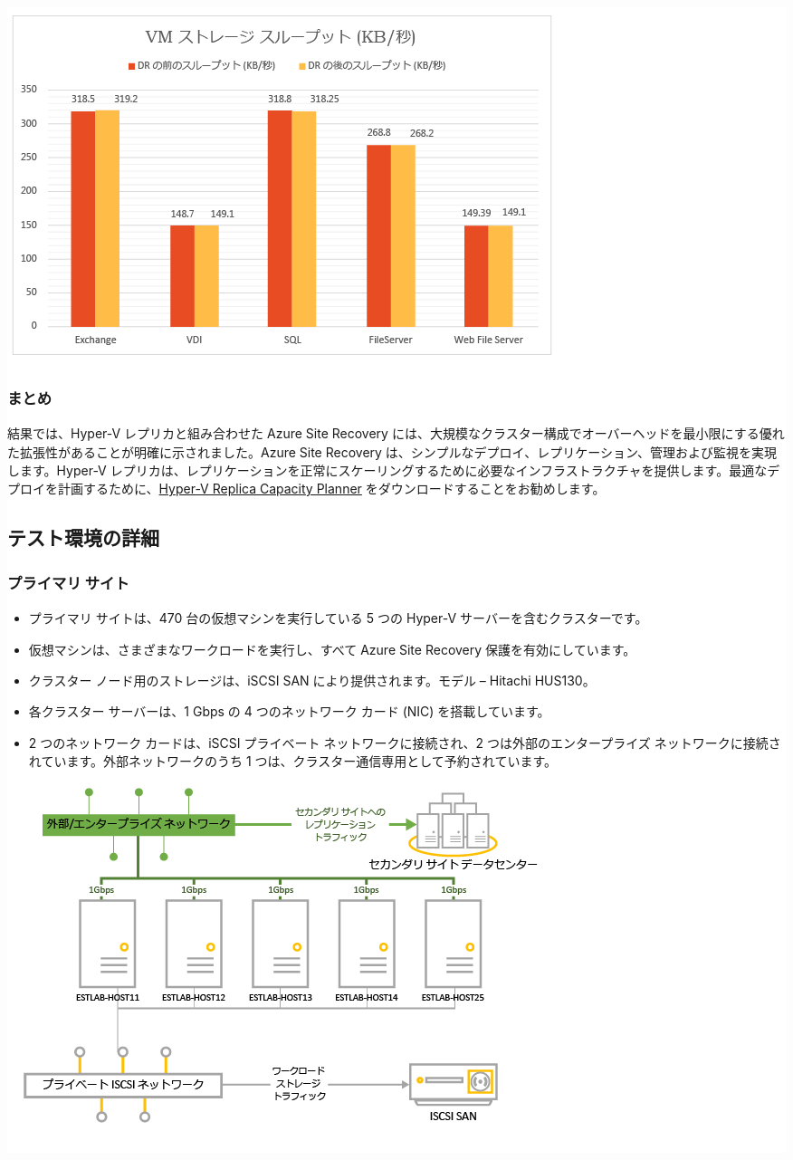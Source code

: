 ![結果のレプリカ効果](./media/site-recovery-performance-and-scaling-testing-on-premises-to-on-premises/IC744921.png)

### まとめ

結果では、Hyper-V レプリカと組み合わせた Azure Site Recovery には、大規模なクラスター構成でオーバーヘッドを最小限にする優れた拡張性があることが明確に示されました。Azure Site Recovery は、シンプルなデプロイ、レプリケーション、管理および監視を実現します。Hyper-V レプリカは、レプリケーションを正常にスケーリングするために必要なインフラストラクチャを提供します。最適なデプロイを計画するために、[Hyper-V Replica Capacity Planner](https://www.microsoft.com/download/details.aspx?id=39057) をダウンロードすることをお勧めします。

## テスト環境の詳細

### プライマリ サイト

- プライマリ サイトは、470 台の仮想マシンを実行している 5 つの Hyper-V サーバーを含むクラスターです。

- 仮想マシンは、さまざまなワークロードを実行し、すべて Azure Site Recovery 保護を有効にしています。

- クラスター ノード用のストレージは、iSCSI SAN により提供されます。モデル – Hitachi HUS130。

- 各クラスター サーバーは、1 Gbps の 4 つのネットワーク カード (NIC) を搭載しています。

- 2 つのネットワーク カードは、iSCSI プライベート ネットワークに接続され、2 つは外部のエンタープライズ ネットワークに接続されています。外部ネットワークのうち 1 つは、クラスター通信専用として予約されています。

![プライマリのハードウェア要件](./media/site-recovery-performance-and-scaling-testing-on-premises-to-on-premises/IC744922.png)